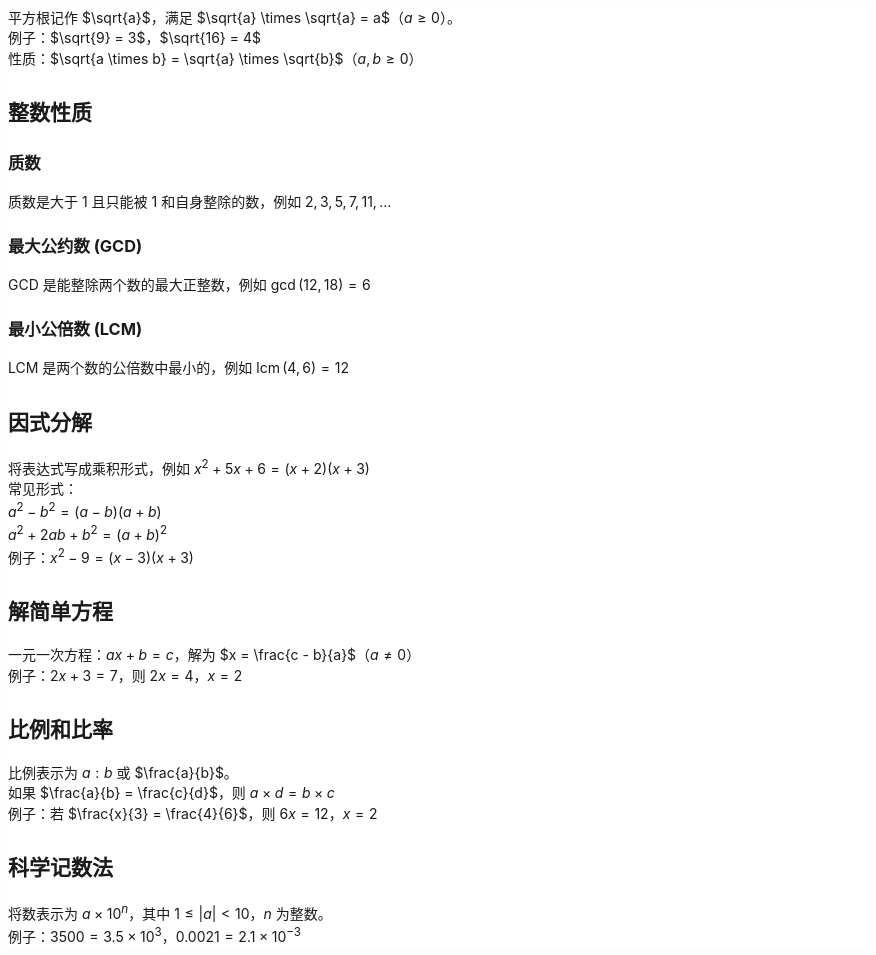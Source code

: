 平方根记作 $\sqrt{a}$，满足 $\sqrt{a} \times \sqrt{a} = a$（$a \geq 0$）。  
例子：$\sqrt{9} = 3$，$\sqrt{16} = 4$  
性质：$\sqrt{a \times b} = \sqrt{a} \times \sqrt{b}$（$a, b \geq 0$）

## 整数性质

### 质数

质数是大于 1 且只能被 1 和自身整除的数，例如 $2, 3, 5, 7, 11, \dots$

### 最大公约数 (GCD)

GCD 是能整除两个数的最大正整数，例如 $\gcd(12, 18) = 6$

### 最小公倍数 (LCM)

LCM 是两个数的公倍数中最小的，例如 $\operatorname{lcm}(4, 6) = 12$

## 因式分解

将表达式写成乘积形式，例如 $x^2 + 5x + 6 = (x + 2)(x + 3)$  
常见形式：  
$a^2 - b^2 = (a - b)(a + b)$  
$a^2 + 2ab + b^2 = (a + b)^2$  
例子：$x^2 - 9 = (x - 3)(x + 3)$

## 解简单方程

一元一次方程：$ax + b = c$，解为 $x = \frac{c - b}{a}$（$a \neq 0$）  
例子：$2x + 3 = 7$，则 $2x = 4$，$x = 2$

## 比例和比率

比例表示为 $a : b$ 或 $\frac{a}{b}$。  
如果 $\frac{a}{b} = \frac{c}{d}$，则 $a \times d = b \times c$  
例子：若 $\frac{x}{3} = \frac{4}{6}$，则 $6x = 12$，$x = 2$

## 科学记数法

将数表示为 $a \times 10^n$，其中 $1 \leq |a| < 10$，$n$ 为整数。  
例子：$3500 = 3.5 \times 10^3$，$0.0021 = 2.1 \times 10^{-3}$
